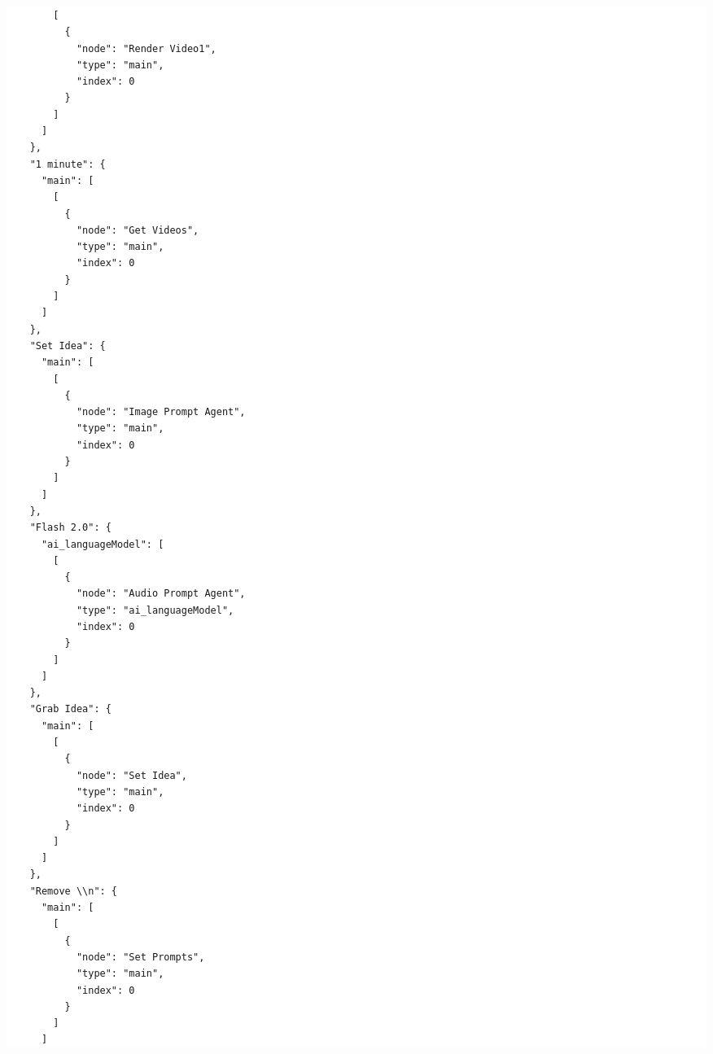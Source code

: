 ```
        [
          {
            "node": "Render Video1",
            "type": "main",
            "index": 0
          }
        ]
      ]
    },
    "1 minute": {
      "main": [
        [
          {
            "node": "Get Videos",
            "type": "main",
            "index": 0
          }
        ]
      ]
    },
    "Set Idea": {
      "main": [
        [
          {
            "node": "Image Prompt Agent",
            "type": "main",
            "index": 0
          }
        ]
      ]
    },
    "Flash 2.0": {
      "ai_languageModel": [
        [
          {
            "node": "Audio Prompt Agent",
            "type": "ai_languageModel",
            "index": 0
          }
        ]
      ]
    },
    "Grab Idea": {
      "main": [
        [
          {
            "node": "Set Idea",
            "type": "main",
            "index": 0
          }
        ]
      ]
    },
    "Remove \\n": {
      "main": [
        [
          {
            "node": "Set Prompts",
            "type": "main",
            "index": 0
          }
        ]
      ]
```